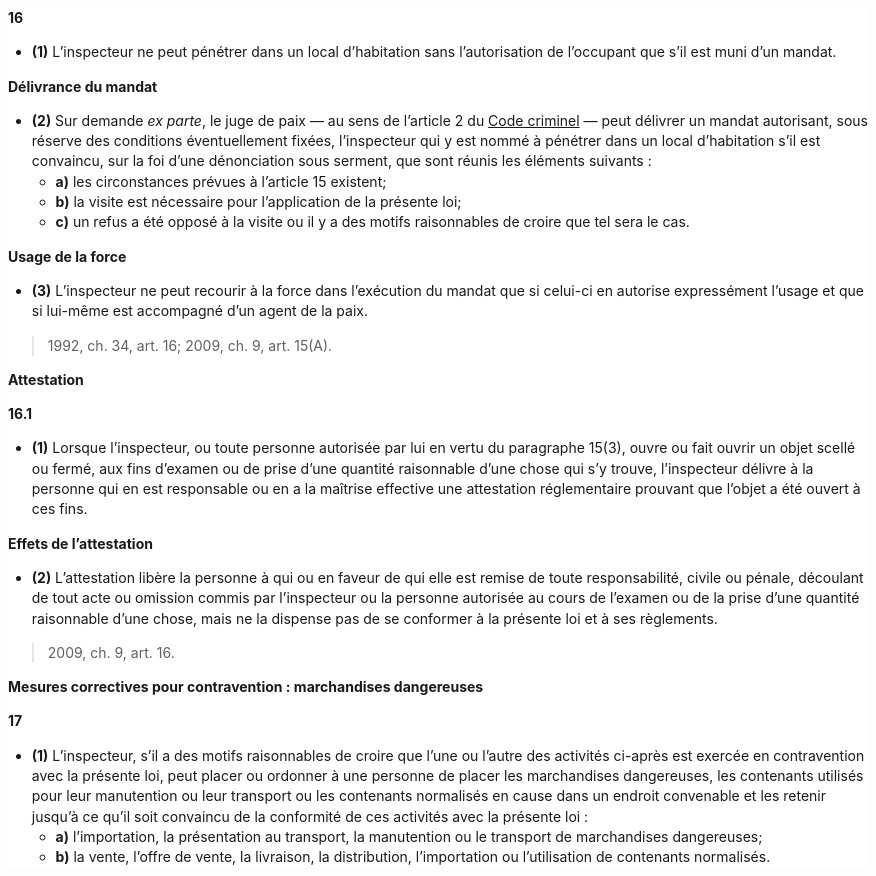 **16** 

- **(1)** L’inspecteur ne peut pénétrer dans un local d’habitation sans l’autorisation de l’occupant que s’il est muni d’un mandat.

**Délivrance du mandat**

- **(2)** Sur demande *ex parte*, le juge de paix — au sens de l’article 2 du [Code criminel](/fr/Lois/Lois%20révisées%20du%20Canada/C/C-46.md) — peut délivrer un mandat autorisant, sous réserve des conditions éventuellement fixées, l’inspecteur qui y est nommé à pénétrer dans un local d’habitation s’il est convaincu, sur la foi d’une dénonciation sous serment, que sont réunis les éléments suivants :
	- **a)** les circonstances prévues à l’article 15 existent;
	- **b)** la visite est nécessaire pour l’application de la présente loi;
	- **c)** un refus a été opposé à la visite ou il y a des motifs raisonnables de croire que tel sera le cas.

**Usage de la force**

- **(3)** L’inspecteur ne peut recourir à la force dans l’exécution du mandat que si celui-ci en autorise expressément l’usage et que si lui-même est accompagné d’un agent de la paix.
> 1992, ch. 34, art. 16; 2009, ch. 9, art. 15(A).





**Attestation**

**16.1** 

- **(1)** Lorsque l’inspecteur, ou toute personne autorisée par lui en vertu du paragraphe 15(3), ouvre ou fait ouvrir un objet scellé ou fermé, aux fins d’examen ou de prise d’une quantité raisonnable d’une chose qui s’y trouve, l’inspecteur délivre à la personne qui en est responsable ou en a la maîtrise effective une attestation réglementaire prouvant que l’objet a été ouvert à ces fins.

**Effets de l’attestation**

- **(2)** L’attestation libère la personne à qui ou en faveur de qui elle est remise de toute responsabilité, civile ou pénale, découlant de tout acte ou omission commis par l’inspecteur ou la personne autorisée au cours de l’examen ou de la prise d’une quantité raisonnable d’une chose, mais ne la dispense pas de se conformer à la présente loi et à ses règlements.
> 2009, ch. 9, art. 16.





**Mesures correctives pour contravention : marchandises dangereuses**

**17** 

- **(1)** L’inspecteur, s’il a des motifs raisonnables de croire que l’une ou l’autre des activités ci-après est exercée en contravention avec la présente loi, peut placer ou ordonner à une personne de placer les marchandises dangereuses, les contenants utilisés pour leur manutention ou leur transport ou les contenants normalisés en cause dans un endroit convenable et les retenir jusqu’à ce qu’il soit convaincu de la conformité de ces activités avec la présente loi :
	- **a)** l’importation, la présentation au transport, la manutention ou le transport de marchandises dangereuses;
	- **b)** la vente, l’offre de vente, la livraison, la distribution, l’importation ou l’utilisation de contenants normalisés.
